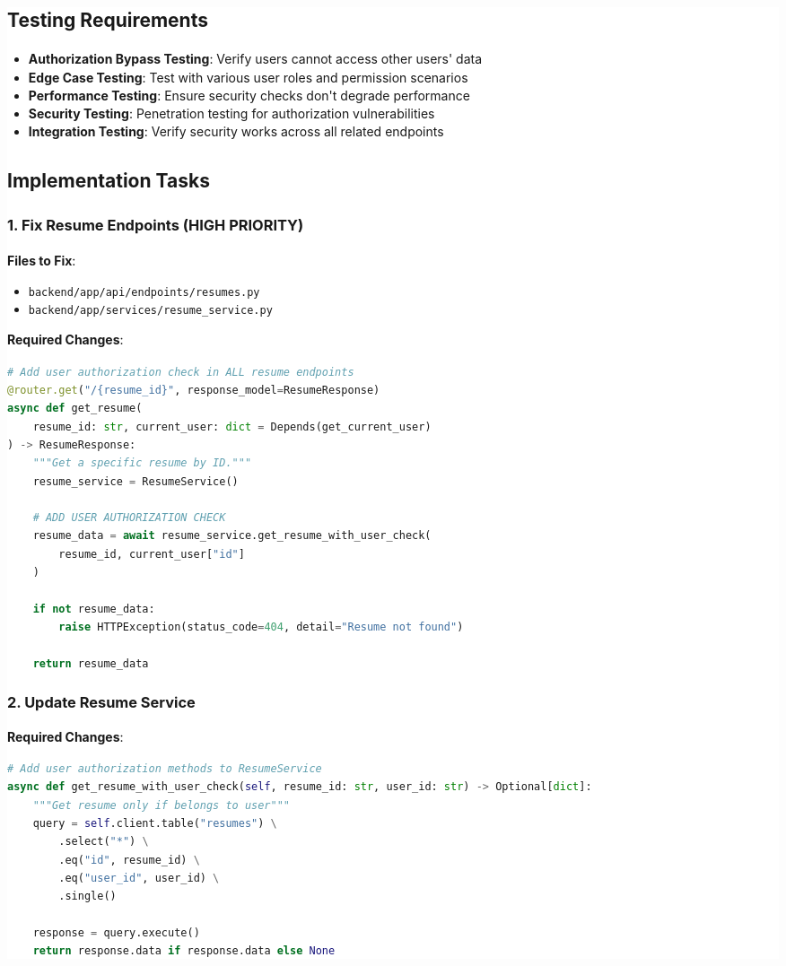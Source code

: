 ## Testing Requirements

- **Authorization Bypass Testing**: Verify users cannot access other users' data
- **Edge Case Testing**: Test with various user roles and permission scenarios
- **Performance Testing**: Ensure security checks don't degrade performance
- **Security Testing**: Penetration testing for authorization vulnerabilities
- **Integration Testing**: Verify security works across all related endpoints

## Implementation Tasks

### 1. Fix Resume Endpoints (HIGH PRIORITY)

**Files to Fix**:

- `backend/app/api/endpoints/resumes.py`
- `backend/app/services/resume_service.py`

**Required Changes**:

```python
# Add user authorization check in ALL resume endpoints
@router.get("/{resume_id}", response_model=ResumeResponse)
async def get_resume(
    resume_id: str, current_user: dict = Depends(get_current_user)
) -> ResumeResponse:
    """Get a specific resume by ID."""
    resume_service = ResumeService()

    # ADD USER AUTHORIZATION CHECK
    resume_data = await resume_service.get_resume_with_user_check(
        resume_id, current_user["id"]
    )

    if not resume_data:
        raise HTTPException(status_code=404, detail="Resume not found")

    return resume_data
```

### 2. Update Resume Service

**Required Changes**:

```python
# Add user authorization methods to ResumeService
async def get_resume_with_user_check(self, resume_id: str, user_id: str) -> Optional[dict]:
    """Get resume only if belongs to user"""
    query = self.client.table("resumes") \
        .select("*") \
        .eq("id", resume_id) \
        .eq("user_id", user_id) \
        .single()

    response = query.execute()
    return response.data if response.data else None
```

